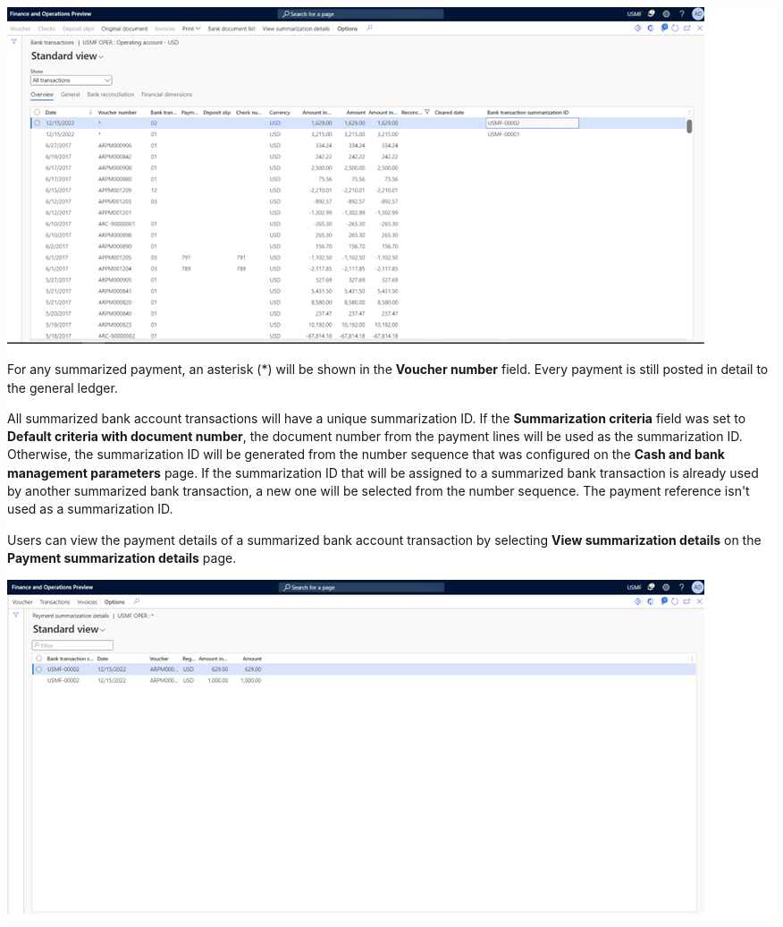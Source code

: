 [![Bank transactions page.](./media/bank-transactions3.png)](./media/bank-transactions3.png)

For any summarized payment, an asterisk (\*) will be shown in the **Voucher number** field. Every payment is still posted in detail to the general ledger.

All summarized bank account transactions will have a unique summarization ID. If the **Summarization criteria** field was set to **Default criteria with document number**, the document number from the payment lines will be used as the summarization ID. Otherwise, the summarization ID will be generated from the number sequence that was configured on the **Cash and bank management parameters** page. If the summarization ID that will be assigned to a summarized bank transaction is already used by another summarized bank transaction, a new one will be selected from the number sequence. The payment reference isn't used as a summarization ID.

Users can view the payment details of a summarized bank account transaction by selecting **View summarization details** on the **Payment summarization details** page.

[![Payment summarization details page.](./media/payment-summary4.png)](./media/payment-summary4.png)
